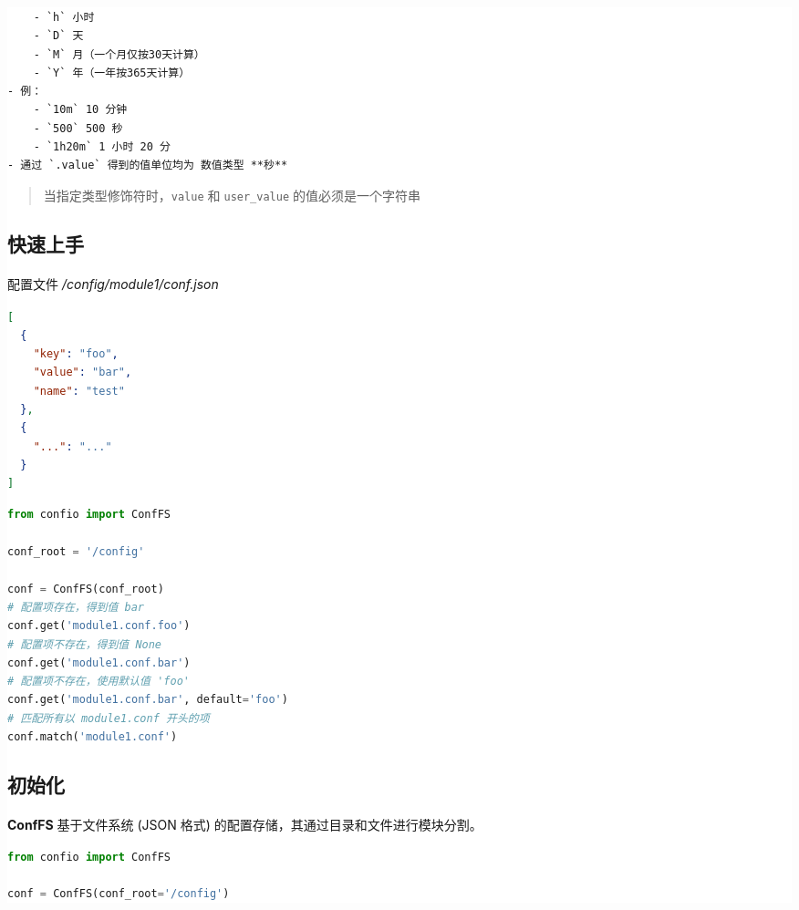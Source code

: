         - `h` 小时
        - `D` 天
        - `M` 月（一个月仅按30天计算）
        - `Y` 年（一年按365天计算）
    - 例：
        - `10m` 10 分钟
        - `500` 500 秒
        - `1h20m` 1 小时 20 分
    - 通过 `.value` 得到的值单位均为 数值类型 **秒**

> 当指定类型修饰符时，`value` 和 `user_value` 的值必须是一个字符串

## 快速上手

配置文件 _/config/module1/conf.json_

```json
[
  {
    "key": "foo",
    "value": "bar",
    "name": "test"
  },
  {
    "...": "..."
  }
]
```

```python
from confio import ConfFS

conf_root = '/config'

conf = ConfFS(conf_root)
# 配置项存在，得到值 bar
conf.get('module1.conf.foo')
# 配置项不存在，得到值 None
conf.get('module1.conf.bar')
# 配置项不存在，使用默认值 'foo'
conf.get('module1.conf.bar', default='foo')
# 匹配所有以 module1.conf 开头的项
conf.match('module1.conf')
```

## 初始化

**ConfFS** 基于文件系统 (JSON 格式) 的配置存储，其通过目录和文件进行模块分割。

```python
from confio import ConfFS

conf = ConfFS(conf_root='/config')
```

